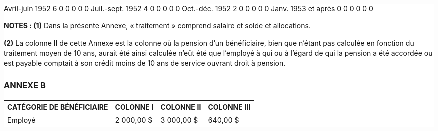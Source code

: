 </tr>
<tr>
<td>Avril-juin 1952</td>
<td>6</td>
<td>0</td>
<td>0</td>
<td>0</td>
<td>0</td>
<td>0</td>
</tr>
<tr>
<td>Juil.-sept. 1952</td>
<td>4</td>
<td>0</td>
<td>0</td>
<td>0</td>
<td>0</td>
<td>0</td>
</tr>
<tr>
<td>Oct.-déc. 1952</td>
<td>2</td>
<td>0</td>
<td>0</td>
<td>0</td>
<td>0</td>
<td>0</td>
</tr>
<tr>
<td>Janv. 1953 et après</td>
<td>0</td>
<td>0</td>
<td>0</td>
<td>0</td>
<td>0</td>
<td>0</td>
</tr>
</table>

**NOTES : (1)** Dans la présente Annexe, « traitement » comprend salaire et solde et allocations.


**(2)** La colonne II de cette Annexe est la colonne où la pension d’un bénéficiaire, bien que n’étant pas calculée en fonction du traitement moyen de 10 ans, aurait été ainsi calculée n’eût été que l’employé à qui ou à l’égard de qui la pension a été accordée ou est payable comptait à son crédit moins de 10 ans de service ouvrant droit à pension.





### **ANNEXE B** 
<table>
<tr>
<th>CATÉGORIE DE BÉNÉFICIAIRE</th>
<th>COLONNE I</th>
<th>COLONNE II</th>
<th>COLONNE III</th>
</tr>
<tr>
<td>Employé</td>
<td>2 000,00 $</td>
<td>3 000,00 $</td>
<td>640,00 $</td>
</tr>
<tr>